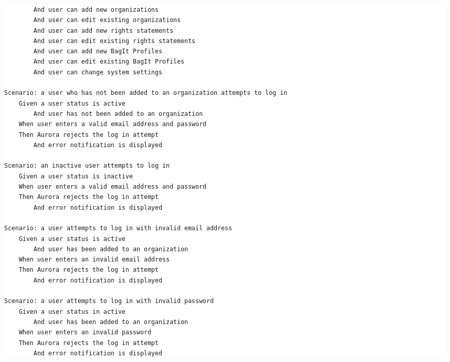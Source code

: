 			And user can add new organizations
			And user can edit existing organizations
			And user can add new rights statements
			And user can edit existing rights statements
			And user can add new BagIt Profiles
			And user can edit existing BagIt Profiles
			And user can change system settings

	Scenario: a user who has not been added to an organization attempts to log in
		Given a user status is active
			And user has not been added to an organization
		When user enters a valid email address and password
		Then Aurora rejects the log in attempt
			And error notification is displayed

	Scenario: an inactive user attempts to log in
		Given a user status is inactive
		When user enters a valid email address and password
		Then Aurora rejects the log in attempt
		 	And error notification is displayed

	Scenario: a user attempts to log in with invalid email address
		Given a user status is active
			And user has been added to an organization
		When user enters an invalid email address
		Then Aurora rejects the log in attempt
			And error notification is displayed

	Scenario: a user attempts to log in with invalid password
		Given a user status in active
			And user has been added to an organization
		When user enters an invalid password
		Then Aurora rejects the log in attempt
			And error notification is displayed
